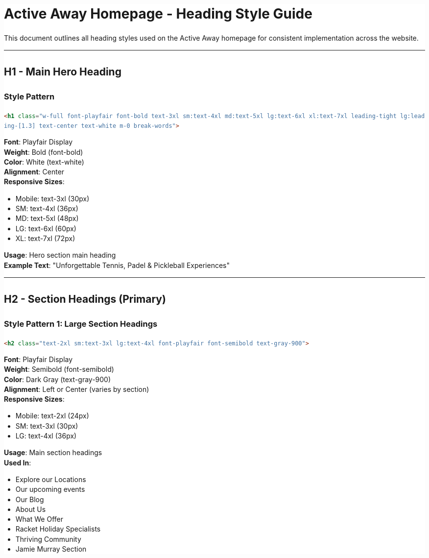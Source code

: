 # Active Away Homepage - Heading Style Guide

This document outlines all heading styles used on the Active Away homepage for consistent implementation across the website.

---

## H1 - Main Hero Heading

### Style Pattern
```html
<h1 class="w-full font-playfair font-bold text-3xl sm:text-4xl md:text-5xl lg:text-6xl xl:text-7xl leading-tight lg:leading-[1.3] text-center text-white m-0 break-words">
```

**Font**: Playfair Display  
**Weight**: Bold (font-bold)  
**Color**: White (text-white)  
**Alignment**: Center  
**Responsive Sizes**:
- Mobile: text-3xl (30px)
- SM: text-4xl (36px)
- MD: text-5xl (48px)
- LG: text-6xl (60px)
- XL: text-7xl (72px)

**Usage**: Hero section main heading  
**Example Text**: "Unforgettable Tennis, Padel & Pickleball Experiences"

---

## H2 - Section Headings (Primary)

### Style Pattern 1: Large Section Headings
```html
<h2 class="text-2xl sm:text-3xl lg:text-4xl font-playfair font-semibold text-gray-900">
```

**Font**: Playfair Display  
**Weight**: Semibold (font-semibold)  
**Color**: Dark Gray (text-gray-900)  
**Alignment**: Left or Center (varies by section)  
**Responsive Sizes**:
- Mobile: text-2xl (24px)
- SM: text-3xl (30px)
- LG: text-4xl (36px)

**Usage**: Main section headings  
**Used In**:
- Explore our Locations
- Our upcoming events
- Our Blog
- About Us
- What We Offer
- Racket Holiday Specialists
- Thriving Community
- Jamie Murray Section
